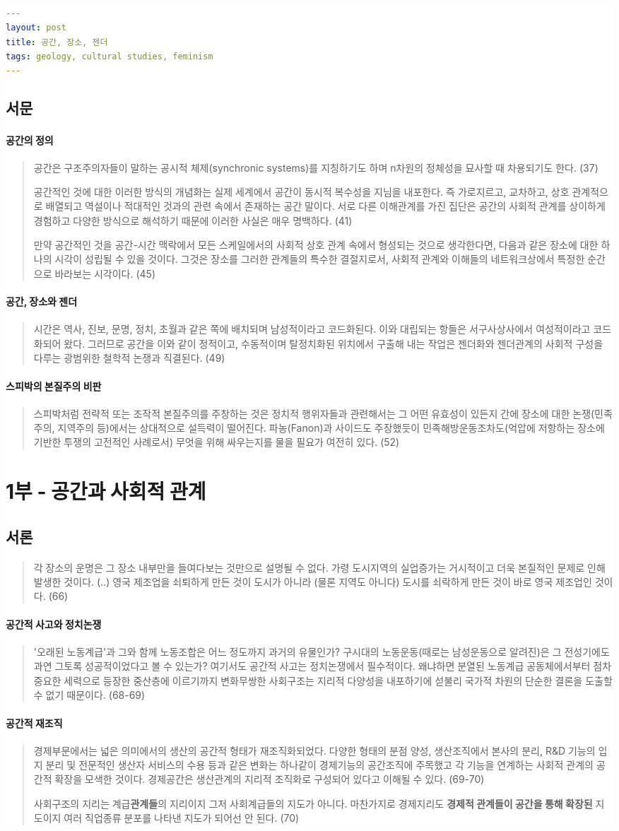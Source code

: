 ```yaml
---
layout: post
title: 공간, 장소, 젠더
tags: geology, cultural studies, feminism
---
```


## 서문

#### 공간의 정의

> 공간은 구조주의자들이 말하는 공시적 체제(synchronic systems)를 지칭하기도 하며 n차원의 정체성을 묘사할 때 차용되기도 한다. (37)
>
> 공간적인 것에 대한 이러한 방식의 개념화는 실제 세계에서 공간이 동시적 복수성을 지님을 내포한다. 즉 가로지르고, 교차하고, 상호 관계적으로 배열되고 역설이나 적대적인 것과의 관련 속에서 존재하는 공간 말이다. 서로 다른 이해관계를 가진 집단은 공간의 사회적 관계를 상이하게 경험하고 다양한 방식으로 해석하기 때문에 이러한 사실은 매우 명백하다. (41)
>
> 만약 공간적인 것을 공간-시간 맥락에서 모든 스케일에서의 사회적 상호 관계 속에서 형성되는 것으로 생각한다면, 다음과 같은 장소에 대한 하나의 시각이 성립될 수 있을 것이다. 그것은 장소를 그러한 관계들의 특수한 결절지로서, 사회적 관계와 이해들의 네트워크상에서 특정한 순간으로 바라보는 시각이다. (45)

#### 공간, 장소와 젠더

> 시간은 역사, 진보, 문명, 정치, 초월과 같은 쪽에 배치되며 남성적이라고 코드화된다. 이와 대립되는 항들은 서구사상사에서 여성적이라고 코드화되어 왔다. 그러므로 공간을 이와 같이 정적이고, 수동적이며 탈정치화된 위치에서 구출해 내는 작업은 젠더화와 젠더관계의 사회적 구성을 다루는 광범위한 철학적 논쟁과 직결된다. (49)

#### 스피박의 본질주의 비판

> 스피박처럼 전략적 또는 조작적 본질주의를 주창하는 것은 정치적 행위자들과 관련해서는 그 어떤 유효성이 있든지 간에 장소에 대한 논쟁(민족주의, 지역주의 등)에서는 상대적으로 설득력이 떨어진다. 파농(Fanon)과 사이드도 주장했듯이 민족해방운동조차도(억압에 저항하는 장소에 기반한 투쟁의 고전적인 사례로서) 무엇을 위해 싸우는지를 물을 필요가 여전히 있다. (52)

# 1부 - 공간과 사회적 관계

## 서론

> 각 장소의 운명은 그 장소 내부만을 들여다보는 것만으로 설명될 수 없다. 가령 도시지역의 실업증가는 거시적이고 더욱 본질적인 문제로 인해 발생한 것이다. (..) 영국 제조업을 쇠퇴하게 만든 것이 도시가 아니라 (물론 지역도 아니다) 도시를 쇠락하게 만든 것이 바로 영국 제조업인 것이다. (66)

#### 공간적 사고와 정치논쟁

> '오래된 노동계급'과 그와 함께 노동조합은 어느 정도까지 과거의 유물인가? 구시대의 노동운동(때로는 남성운동으로 알려진)은 그 전성기에도 과연 그토록 성공적이었다고 볼 수 있는가? 여기서도 공간적 사고는 정치논쟁에서 필수적이다. 왜냐하면 분열된 노동계급 공동체에서부터 점차 중요한 세력으로 등장한 중산층에 이르기까지 변화무쌍한 사회구조는 지리적 다양성을 내포하기에 섣불리 국가적 차원의 단순한 결론을 도출할 수 없기 때문이다. (68-69)

#### 공간적 재조직

> 경제부문에서는 넓은 의미에서의 생산의 공간적 형태가 재조직화되었다. 다양한 형태의 분점 양성, 생산조직에서 본사의 분리, R&D 기능의 입지 분리 및 전문적인 생산자 서비스의 수용 등과 같은 변화는 하나같이 경제기능의 공간조직에 주목했고 각 기능을 연계하는 사회적 관계의 공간적 확장을 모색한 것이다. 경제공간은 생산관계의 지리적 조직화로 구성되어 있다고 이해될 수 있다. (69-70)
>
> 사회구조의 지리는 계급**관계들**의 지리이지 그저 사회계급들의 지도가 아니다. 마찬가지로 경제지리도 **경제적 관계들이 공간을 통해 확장된** 지도이지 여러 직업종류 분포를 나타낸 지도가 되어선 안 된다. (70)
